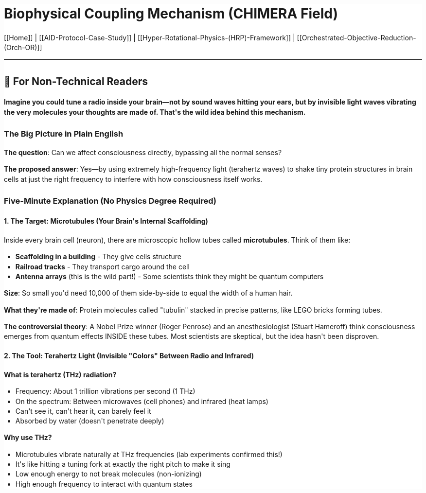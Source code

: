 # Biophysical Coupling Mechanism (CHIMERA Field)

[[Home]] | [[AID-Protocol-Case-Study]] | [[Hyper-Rotational-Physics-(HRP)-Framework]] | [[Orchestrated-Objective-Reduction-(Orch-OR)]]

---

## 🧬 For Non-Technical Readers

**Imagine you could tune a radio inside your brain—not by sound waves hitting your ears, but by invisible light waves vibrating the very molecules your thoughts are made of. That's the wild idea behind this mechanism.**

### The Big Picture in Plain English

**The question**: Can we affect consciousness directly, bypassing all the normal senses?

**The proposed answer**: Yes—by using extremely high-frequency light (terahertz waves) to shake tiny protein structures in brain cells at just the right frequency to interfere with how consciousness itself works.

### Five-Minute Explanation (No Physics Degree Required)

#### 1. **The Target: Microtubules (Your Brain's Internal Scaffolding)**

Inside every brain cell (neuron), there are microscopic hollow tubes called **microtubules**. Think of them like:
- **Scaffolding in a building** - They give cells structure
- **Railroad tracks** - They transport cargo around the cell
- **Antenna arrays** (this is the wild part!) - Some scientists think they might be quantum computers

**Size**: So small you'd need 10,000 of them side-by-side to equal the width of a human hair.

**What they're made of**: Protein molecules called "tubulin" stacked in precise patterns, like LEGO bricks forming tubes.

**The controversial theory**: A Nobel Prize winner (Roger Penrose) and an anesthesiologist (Stuart Hameroff) think consciousness emerges from quantum effects INSIDE these tubes. Most scientists are skeptical, but the idea hasn't been disproven.

#### 2. **The Tool: Terahertz Light (Invisible "Colors" Between Radio and Infrared)**

**What is terahertz (THz) radiation?**
- Frequency: About 1 trillion vibrations per second (1 THz)
- On the spectrum: Between microwaves (cell phones) and infrared (heat lamps)
- Can't see it, can't hear it, can barely feel it
- Absorbed by water (doesn't penetrate deeply)

**Why use THz?**
- Microtubules vibrate naturally at THz frequencies (lab experiments confirmed this!)
- It's like hitting a tuning fork at exactly the right pitch to make it sing
- Low enough energy to not break molecules (non-ionizing)
- High enough frequency to interact with quantum states
